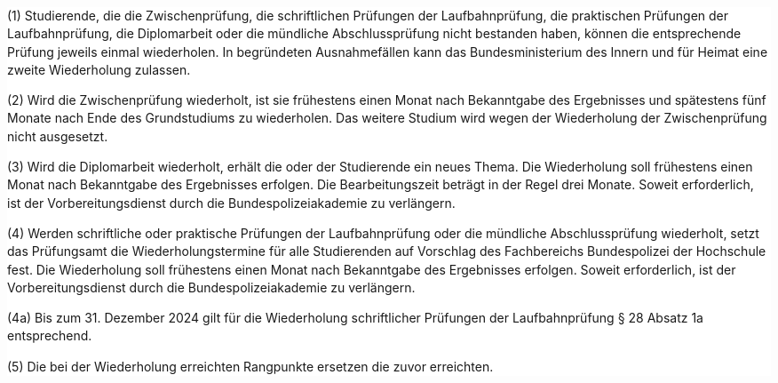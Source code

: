 <div class="jnhtml">

<div>

<div class="jurAbsatz">

(1) Studierende, die die Zwischenprüfung, die schriftlichen Prüfungen
der Laufbahnprüfung, die praktischen Prüfungen der Laufbahnprüfung, die
Diplomarbeit oder die mündliche Abschlussprüfung nicht bestanden haben,
können die entsprechende Prüfung jeweils einmal wiederholen. In
begründeten Ausnahmefällen kann das Bundesministerium des Innern und
für Heimat eine zweite Wiederholung zulassen.

</div>

<div class="jurAbsatz">

(2) Wird die Zwischenprüfung wiederholt, ist sie frühestens einen Monat
nach Bekanntgabe des Ergebnisses und spätestens fünf Monate nach Ende
des Grundstudiums zu wiederholen. Das weitere Studium wird wegen der
Wiederholung der Zwischenprüfung nicht ausgesetzt.

</div>

<div class="jurAbsatz">

(3) Wird die Diplomarbeit wiederholt, erhält die oder der Studierende
ein neues Thema. Die Wiederholung soll frühestens einen Monat nach
Bekanntgabe des Ergebnisses erfolgen. Die Bearbeitungszeit beträgt in
der Regel drei Monate. Soweit erforderlich, ist der Vorbereitungsdienst
durch die Bundespolizeiakademie zu verlängern.

</div>

<div class="jurAbsatz">

(4) Werden schriftliche oder praktische Prüfungen der Laufbahnprüfung
oder die mündliche Abschlussprüfung wiederholt, setzt das Prüfungsamt
die Wiederholungstermine für alle Studierenden auf Vorschlag des
Fachbereichs Bundespolizei der Hochschule fest. Die Wiederholung soll
frühestens einen Monat nach Bekanntgabe des Ergebnisses erfolgen.
Soweit erforderlich, ist der Vorbereitungsdienst durch die
Bundespolizeiakademie zu verlängern.

</div>

<div class="jurAbsatz">

(4a) Bis zum 31. Dezember 2024 gilt für die Wiederholung schriftlicher
Prüfungen der Laufbahnprüfung § 28 Absatz 1a entsprechend.

</div>

<div class="jurAbsatz">

(5) Die bei der Wiederholung erreichten Rangpunkte ersetzen die zuvor
erreichten.

</div>
